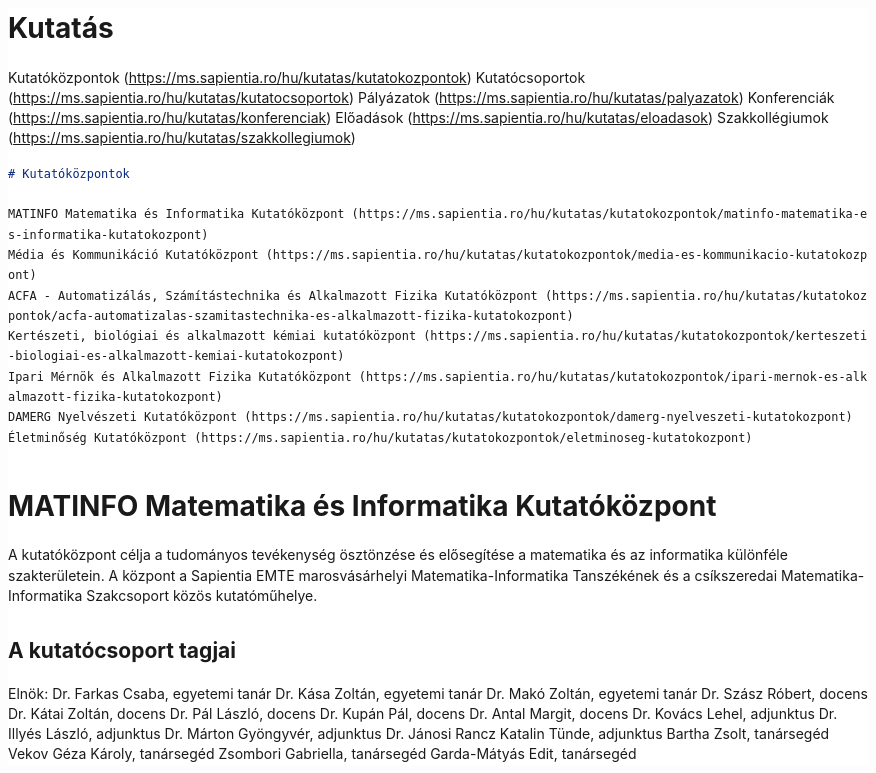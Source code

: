 # Kutatás

Kutatóközpontok (https://ms.sapientia.ro/hu/kutatas/kutatokozpontok)
Kutatócsoportok (https://ms.sapientia.ro/hu/kutatas/kutatocsoportok)
Pályázatok (https://ms.sapientia.ro/hu/kutatas/palyazatok)
Konferenciák (https://ms.sapientia.ro/hu/kutatas/konferenciak)
Előadások (https://ms.sapientia.ro/hu/kutatas/eloadasok)
Szakkollégiumok (https://ms.sapientia.ro/hu/kutatas/szakkollegiumok)
```markdown
# Kutatóközpontok

MATINFO Matematika és Informatika Kutatóközpont (https://ms.sapientia.ro/hu/kutatas/kutatokozpontok/matinfo-matematika-es-informatika-kutatokozpont)
Média és Kommunikáció Kutatóközpont (https://ms.sapientia.ro/hu/kutatas/kutatokozpontok/media-es-kommunikacio-kutatokozpont)
ACFA - Automatizálás, Számítástechnika és Alkalmazott Fizika Kutatóközpont (https://ms.sapientia.ro/hu/kutatas/kutatokozpontok/acfa-automatizalas-szamitastechnika-es-alkalmazott-fizika-kutatokozpont)
Kertészeti, biológiai és alkalmazott kémiai kutatóközpont (https://ms.sapientia.ro/hu/kutatas/kutatokozpontok/kerteszeti-biologiai-es-alkalmazott-kemiai-kutatokozpont)
Ipari Mérnök és Alkalmazott Fizika Kutatóközpont (https://ms.sapientia.ro/hu/kutatas/kutatokozpontok/ipari-mernok-es-alkalmazott-fizika-kutatokozpont)
DAMERG Nyelvészeti Kutatóközpont (https://ms.sapientia.ro/hu/kutatas/kutatokozpontok/damerg-nyelveszeti-kutatokozpont)
Életminőség Kutatóközpont (https://ms.sapientia.ro/hu/kutatas/kutatokozpontok/eletminoseg-kutatokozpont)
```
# MATINFO Matematika és Informatika Kutatóközpont

A kutatóközpont célja a tudományos tevékenység ösztönzése és elősegítése a matematika és az informatika különféle szakterületein.
A központ a Sapientia EMTE marosvásárhelyi Matematika-Informatika Tanszékének és a csíkszeredai Matematika-Informatika Szakcsoport közös kutatóműhelye.

## A kutatócsoport tagjai
Elnök: Dr. Farkas Csaba, egyetemi tanár
Dr. Kása Zoltán, egyetemi tanár
Dr. Makó Zoltán, egyetemi tanár
Dr. Szász Róbert, docens
Dr. Kátai Zoltán, docens
Dr. Pál László, docens
Dr. Kupán Pál, docens
Dr. Antal Margit, docens
Dr. Kovács Lehel, adjunktus
Dr. Illyés László, adjunktus
Dr. Márton Gyöngyvér, adjunktus
Dr. Jánosi Rancz Katalin Tünde, adjunktus
Bartha Zsolt, tanársegéd
Vekov Géza Károly, tanársegéd
Zsombori Gabriella, tanársegéd
Garda-Mátyás Edit, tanársegéd
